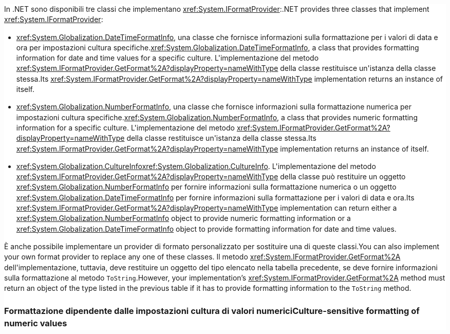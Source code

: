 <span data-ttu-id="263c0-284">In .NET sono disponibili tre classi che implementano <xref:System.IFormatProvider>:</span><span class="sxs-lookup"><span data-stu-id="263c0-284">.NET provides three classes that implement <xref:System.IFormatProvider>:</span></span>

- <span data-ttu-id="263c0-285"><xref:System.Globalization.DateTimeFormatInfo>, una classe che fornisce informazioni sulla formattazione per i valori di data e ora per impostazioni cultura specifiche.</span><span class="sxs-lookup"><span data-stu-id="263c0-285"><xref:System.Globalization.DateTimeFormatInfo>, a class that provides formatting information for date and time values for a specific culture.</span></span> <span data-ttu-id="263c0-286">L'implementazione del metodo <xref:System.IFormatProvider.GetFormat%2A?displayProperty=nameWithType> della classe restituisce un'istanza della classe stessa.</span><span class="sxs-lookup"><span data-stu-id="263c0-286">Its <xref:System.IFormatProvider.GetFormat%2A?displayProperty=nameWithType> implementation returns an instance of itself.</span></span>

- <span data-ttu-id="263c0-287"><xref:System.Globalization.NumberFormatInfo>, una classe che fornisce informazioni sulla formattazione numerica per impostazioni cultura specifiche.</span><span class="sxs-lookup"><span data-stu-id="263c0-287"><xref:System.Globalization.NumberFormatInfo>, a class that provides numeric formatting information for a specific culture.</span></span> <span data-ttu-id="263c0-288">L'implementazione del metodo <xref:System.IFormatProvider.GetFormat%2A?displayProperty=nameWithType> della classe restituisce un'istanza della classe stessa.</span><span class="sxs-lookup"><span data-stu-id="263c0-288">Its <xref:System.IFormatProvider.GetFormat%2A?displayProperty=nameWithType> implementation returns an instance of itself.</span></span>

- <span data-ttu-id="263c0-289"><xref:System.Globalization.CultureInfo></span><span class="sxs-lookup"><span data-stu-id="263c0-289"><xref:System.Globalization.CultureInfo>.</span></span> <span data-ttu-id="263c0-290">L'implementazione del metodo <xref:System.IFormatProvider.GetFormat%2A?displayProperty=nameWithType> della classe può restituire un oggetto <xref:System.Globalization.NumberFormatInfo> per fornire informazioni sulla formattazione numerica o un oggetto <xref:System.Globalization.DateTimeFormatInfo> per fornire informazioni sulla formattazione per i valori di data e ora.</span><span class="sxs-lookup"><span data-stu-id="263c0-290">Its <xref:System.IFormatProvider.GetFormat%2A?displayProperty=nameWithType> implementation can return either a <xref:System.Globalization.NumberFormatInfo> object to provide numeric formatting information or a <xref:System.Globalization.DateTimeFormatInfo> object to provide formatting information for date and time values.</span></span>

<span data-ttu-id="263c0-291">È anche possibile implementare un provider di formato personalizzato per sostituire una di queste classi.</span><span class="sxs-lookup"><span data-stu-id="263c0-291">You can also implement your own format provider to replace any one of these classes.</span></span> <span data-ttu-id="263c0-292">Il metodo <xref:System.IFormatProvider.GetFormat%2A> dell'implementazione, tuttavia, deve restituire un oggetto del tipo elencato nella tabella precedente, se deve fornire informazioni sulla formattazione al metodo `ToString`.</span><span class="sxs-lookup"><span data-stu-id="263c0-292">However, your implementation’s <xref:System.IFormatProvider.GetFormat%2A> method must return an object of the type listed in the previous table if it has to provide formatting information to the `ToString` method.</span></span>

### <a name="culture-sensitive-formatting-of-numeric-values"></a><span data-ttu-id="263c0-293">Formattazione dipendente dalle impostazioni cultura di valori numerici</span><span class="sxs-lookup"><span data-stu-id="263c0-293">Culture-sensitive formatting of numeric values</span></span>
